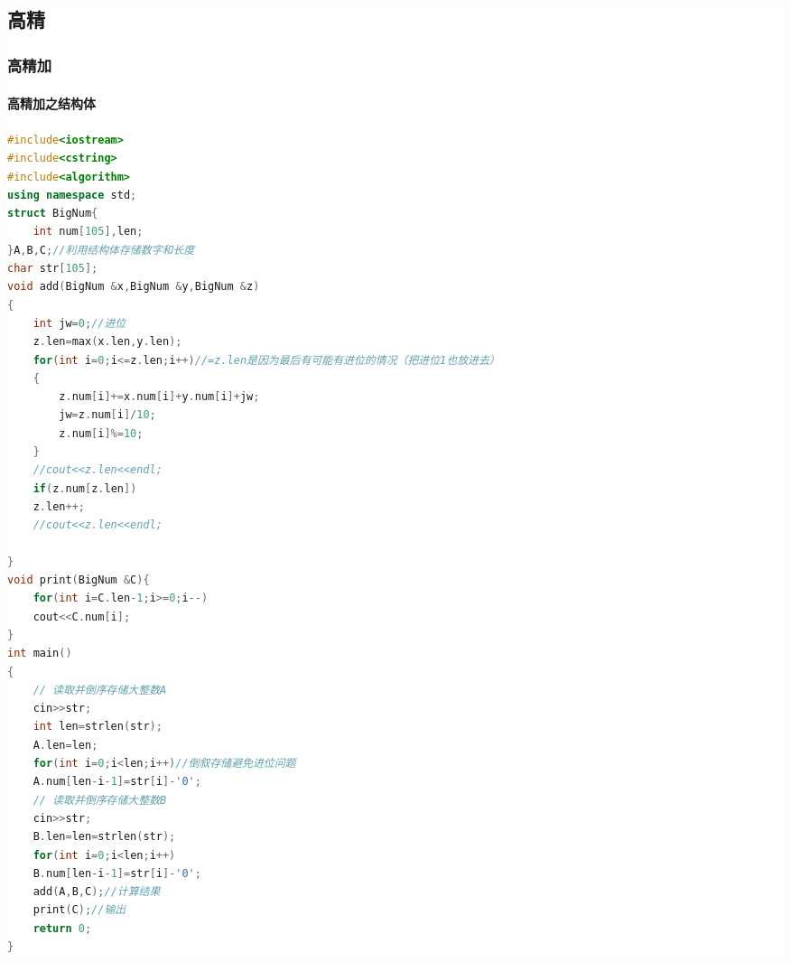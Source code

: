 ## 高精

### 高精加

#### 高精加之结构体

```c++
#include<iostream>
#include<cstring>
#include<algorithm>
using namespace std;
struct BigNum{
	int num[105],len;
}A,B,C;//利用结构体存储数字和长度
char str[105];
void add(BigNum &x,BigNum &y,BigNum &z)
{
	int jw=0;//进位
	z.len=max(x.len,y.len);
	for(int i=0;i<=z.len;i++)//=z.len是因为最后有可能有进位的情况（把进位1也放进去） 
	{
		z.num[i]+=x.num[i]+y.num[i]+jw;
		jw=z.num[i]/10;
		z.num[i]%=10;
	}
	//cout<<z.len<<endl;
	if(z.num[z.len]) 
	z.len++;
	//cout<<z.len<<endl;
	
}
void print(BigNum &C){
	for(int i=C.len-1;i>=0;i--)
	cout<<C.num[i];
}
int main()
{
    // 读取并倒序存储大整数A 
	cin>>str;
	int len=strlen(str);
	A.len=len;
	for(int i=0;i<len;i++)//倒叙存储避免进位问题
	A.num[len-i-1]=str[i]-'0';
	// 读取并倒序存储大整数B
	cin>>str;
	B.len=len=strlen(str);
	for(int i=0;i<len;i++)
	B.num[len-i-1]=str[i]-'0';
	add(A,B,C);//计算结果
	print(C);//输出
	return 0;
}
```
